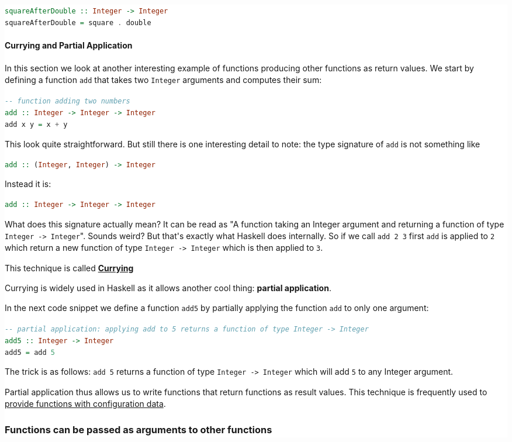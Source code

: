 ```haskell
squareAfterDouble :: Integer -> Integer
squareAfterDouble = square . double
```

#### Currying and Partial Application

In this section we look at another interesting example of functions producing 
other functions as return values.
We start by defining a function `add` that takes two `Integer` arguments and computes their sum:

```haskell
-- function adding two numbers 
add :: Integer -> Integer -> Integer
add x y = x + y
```

This look quite straightforward. But still there is one interesting detail to note:
the type signature of `add` is not something like 

```haskell
add :: (Integer, Integer) -> Integer
```

Instead it is:

```haskell
add :: Integer -> Integer -> Integer
```

What does this signature actually mean?
It can be read as "A function taking an Integer argument and returning a function of type `Integer -> Integer`".
Sounds weird? But that's exactly what Haskell does internally. 
So if we call `add 2 3` first `add` is applied to `2` which return a new function of type `Integer -> Integer` which is then applied to `3`.

This technique is called [**Currying**](https://wiki.haskell.org/Currying)

Currying is widely used in Haskell as it allows another cool thing: **partial application**.

In the next code snippet we define a function `add5` by partially applying the function `add` to only one argument:

```haskell
-- partial application: applying add to 5 returns a function of type Integer -> Integer
add5 :: Integer -> Integer
add5 = add 5
```

The trick is as follows: `add 5` returns a function of type `Integer -> Integer` which will add `5` to any Integer argument.

Partial application thus allows us to write functions that return functions as result values.
This technique is frequently used to 
[provide functions with configuration data](https://github.com/thma/LtuPatternFactory#dependency-injection--parameter-binding-partial-application).

### Functions can be passed as arguments to other functions
